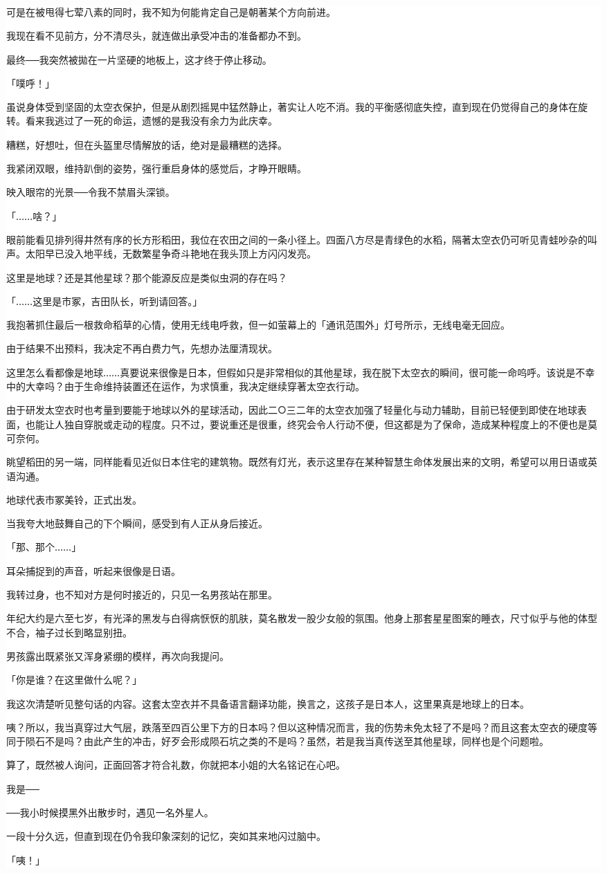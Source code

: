 可是在被甩得七荤八素的同时，我不知为何能肯定自己是朝著某个方向前进。

我现在看不见前方，分不清尽头，就连做出承受冲击的准备都办不到。

最终──我突然被拋在一片坚硬的地板上，这才终于停止移动。

「噗呼！」

虽说身体受到坚固的太空衣保护，但是从剧烈摇晃中猛然静止，著实让人吃不消。我的平衡感彻底失控，直到现在仍觉得自己的身体在旋转。看来我逃过了一死的命运，遗憾的是我没有余力为此庆幸。

糟糕，好想吐，但在头盔里尽情解放的话，绝对是最糟糕的选择。

我紧闭双眼，维持趴倒的姿势，强行重启身体的感觉后，才睁开眼睛。

映入眼帘的光景──令我不禁眉头深锁。

「……啥？」

眼前能看见排列得井然有序的长方形稻田，我位在农田之间的一条小径上。四面八方尽是青绿色的水稻，隔著太空衣仍可听见青蛙吵杂的叫声。太阳早已没入地平线，无数繁星争奇斗艳地在我头顶上方闪闪发亮。

这里是地球？还是其他星球？那个能源反应是类似虫洞的存在吗？

「……这里是市冢，吉田队长，听到请回答。」

我抱著抓住最后一根救命稻草的心情，使用无线电呼救，但一如萤幕上的「通讯范围外」灯号所示，无线电毫无回应。

由于结果不出预料，我决定不再白费力气，先想办法厘清现状。

这里怎么看都像是地球……真要说来很像是日本，但假如只是非常相似的其他星球，我在脱下太空衣的瞬间，很可能一命呜呼。该说是不幸中的大幸吗？由于生命维持装置还在运作，为求慎重，我决定继续穿著太空衣行动。

由于研发太空衣时也考量到要能于地球以外的星球活动，因此二○三二年的太空衣加强了轻量化与动力辅助，目前已轻便到即使在地球表面，也能让人独自穿脱或走动的程度。只不过，要说重还是很重，终究会令人行动不便，但这都是为了保命，造成某种程度上的不便也是莫可奈何。

眺望稻田的另一端，同样能看见近似日本住宅的建筑物。既然有灯光，表示这里存在某种智慧生命体发展出来的文明，希望可以用日语或英语沟通。

地球代表市冢美铃，正式出发。

当我夸大地鼓舞自己的下个瞬间，感受到有人正从身后接近。

「那、那个……」

耳朵捕捉到的声音，听起来很像是日语。

我转过身，也不知对方是何时接近的，只见一名男孩站在那里。

年纪大约是六至七岁，有光泽的黑发与白得病恹恹的肌肤，莫名散发一股少女般的氛围。他身上那套星星图案的睡衣，尺寸似乎与他的体型不合，袖子过长到略显别扭。

男孩露出既紧张又浑身紧绷的模样，再次向我提问。

「你是谁？在这里做什么呢？」

我这次清楚听见整句话的内容。这套太空衣并不具备语言翻译功能，换言之，这孩子是日本人，这里果真是地球上的日本。

咦？所以，我当真穿过大气层，跌落至四百公里下方的日本吗？但以这种情况而言，我的伤势未免太轻了不是吗？而且这套太空衣的硬度等同于陨石不是吗？由此产生的冲击，好歹会形成陨石坑之类的不是吗？虽然，若是我当真传送至其他星球，同样也是个问题啦。

算了，既然被人询问，正面回答才符合礼数，你就把本小姐的大名铭记在心吧。

我是──

──我小时候摸黑外出散步时，遇见一名外星人。

一段十分久远，但直到现在仍令我印象深刻的记忆，突如其来地闪过脑中。

「咦！」
